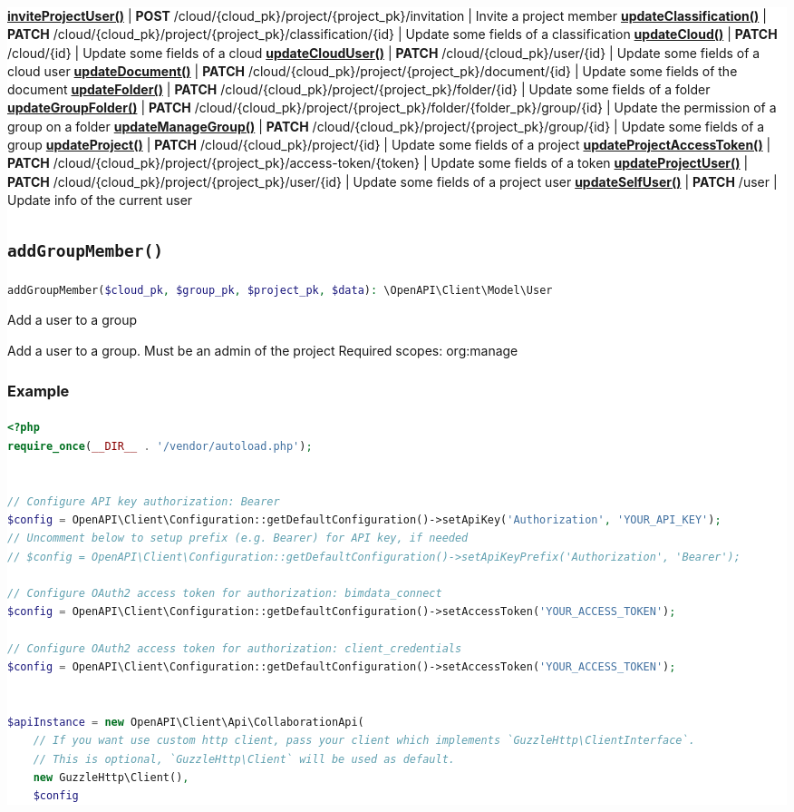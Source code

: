 [**inviteProjectUser()**](CollaborationApi.md#inviteProjectUser) | **POST** /cloud/{cloud_pk}/project/{project_pk}/invitation | Invite a project member
[**updateClassification()**](CollaborationApi.md#updateClassification) | **PATCH** /cloud/{cloud_pk}/project/{project_pk}/classification/{id} | Update some fields of a classification
[**updateCloud()**](CollaborationApi.md#updateCloud) | **PATCH** /cloud/{id} | Update some fields of a cloud
[**updateCloudUser()**](CollaborationApi.md#updateCloudUser) | **PATCH** /cloud/{cloud_pk}/user/{id} | Update some fields of a cloud user
[**updateDocument()**](CollaborationApi.md#updateDocument) | **PATCH** /cloud/{cloud_pk}/project/{project_pk}/document/{id} | Update some fields of the document
[**updateFolder()**](CollaborationApi.md#updateFolder) | **PATCH** /cloud/{cloud_pk}/project/{project_pk}/folder/{id} | Update some fields of a folder
[**updateGroupFolder()**](CollaborationApi.md#updateGroupFolder) | **PATCH** /cloud/{cloud_pk}/project/{project_pk}/folder/{folder_pk}/group/{id} | Update the permission of a group on a folder
[**updateManageGroup()**](CollaborationApi.md#updateManageGroup) | **PATCH** /cloud/{cloud_pk}/project/{project_pk}/group/{id} | Update some fields of a group
[**updateProject()**](CollaborationApi.md#updateProject) | **PATCH** /cloud/{cloud_pk}/project/{id} | Update some fields of a project
[**updateProjectAccessToken()**](CollaborationApi.md#updateProjectAccessToken) | **PATCH** /cloud/{cloud_pk}/project/{project_pk}/access-token/{token} | Update some fields of a token
[**updateProjectUser()**](CollaborationApi.md#updateProjectUser) | **PATCH** /cloud/{cloud_pk}/project/{project_pk}/user/{id} | Update some fields of a project user
[**updateSelfUser()**](CollaborationApi.md#updateSelfUser) | **PATCH** /user | Update info of the current user


## `addGroupMember()`

```php
addGroupMember($cloud_pk, $group_pk, $project_pk, $data): \OpenAPI\Client\Model\User
```

Add a user to a group

Add a user to a group. Must be an admin of the project Required scopes: org:manage

### Example

```php
<?php
require_once(__DIR__ . '/vendor/autoload.php');


// Configure API key authorization: Bearer
$config = OpenAPI\Client\Configuration::getDefaultConfiguration()->setApiKey('Authorization', 'YOUR_API_KEY');
// Uncomment below to setup prefix (e.g. Bearer) for API key, if needed
// $config = OpenAPI\Client\Configuration::getDefaultConfiguration()->setApiKeyPrefix('Authorization', 'Bearer');

// Configure OAuth2 access token for authorization: bimdata_connect
$config = OpenAPI\Client\Configuration::getDefaultConfiguration()->setAccessToken('YOUR_ACCESS_TOKEN');

// Configure OAuth2 access token for authorization: client_credentials
$config = OpenAPI\Client\Configuration::getDefaultConfiguration()->setAccessToken('YOUR_ACCESS_TOKEN');


$apiInstance = new OpenAPI\Client\Api\CollaborationApi(
    // If you want use custom http client, pass your client which implements `GuzzleHttp\ClientInterface`.
    // This is optional, `GuzzleHttp\Client` will be used as default.
    new GuzzleHttp\Client(),
    $config
```